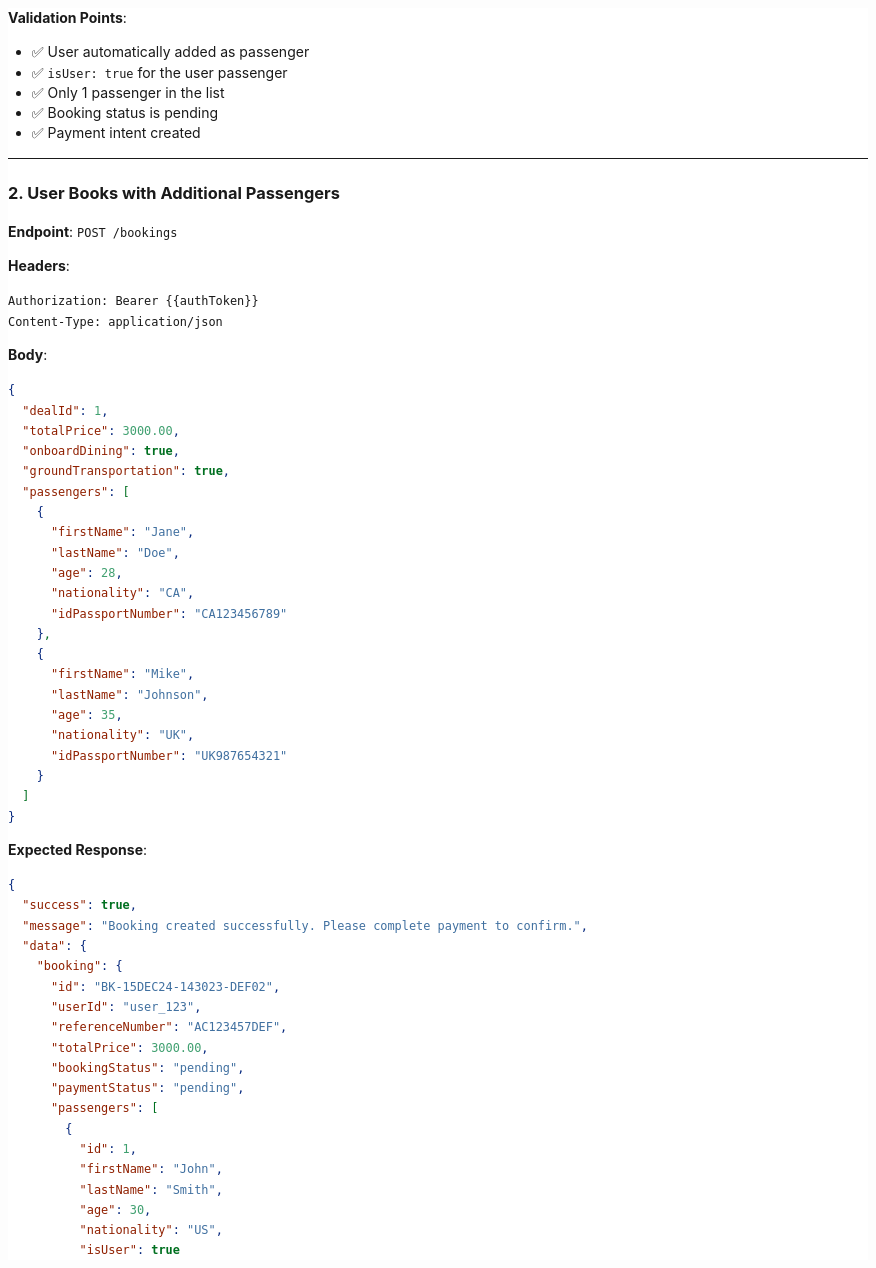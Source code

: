 
**Validation Points**:
- ✅ User automatically added as passenger
- ✅ `isUser: true` for the user passenger
- ✅ Only 1 passenger in the list
- ✅ Booking status is pending
- ✅ Payment intent created

---

### 2. **User Books with Additional Passengers**

**Endpoint**: `POST /bookings`

**Headers**:
```
Authorization: Bearer {{authToken}}
Content-Type: application/json
```

**Body**:
```json
{
  "dealId": 1,
  "totalPrice": 3000.00,
  "onboardDining": true,
  "groundTransportation": true,
  "passengers": [
    {
      "firstName": "Jane",
      "lastName": "Doe",
      "age": 28,
      "nationality": "CA",
      "idPassportNumber": "CA123456789"
    },
    {
      "firstName": "Mike",
      "lastName": "Johnson",
      "age": 35,
      "nationality": "UK",
      "idPassportNumber": "UK987654321"
    }
  ]
}
```

**Expected Response**:
```json
{
  "success": true,
  "message": "Booking created successfully. Please complete payment to confirm.",
  "data": {
    "booking": {
      "id": "BK-15DEC24-143023-DEF02",
      "userId": "user_123",
      "referenceNumber": "AC123457DEF",
      "totalPrice": 3000.00,
      "bookingStatus": "pending",
      "paymentStatus": "pending",
      "passengers": [
        {
          "id": 1,
          "firstName": "John",
          "lastName": "Smith",
          "age": 30,
          "nationality": "US",
          "isUser": true
```